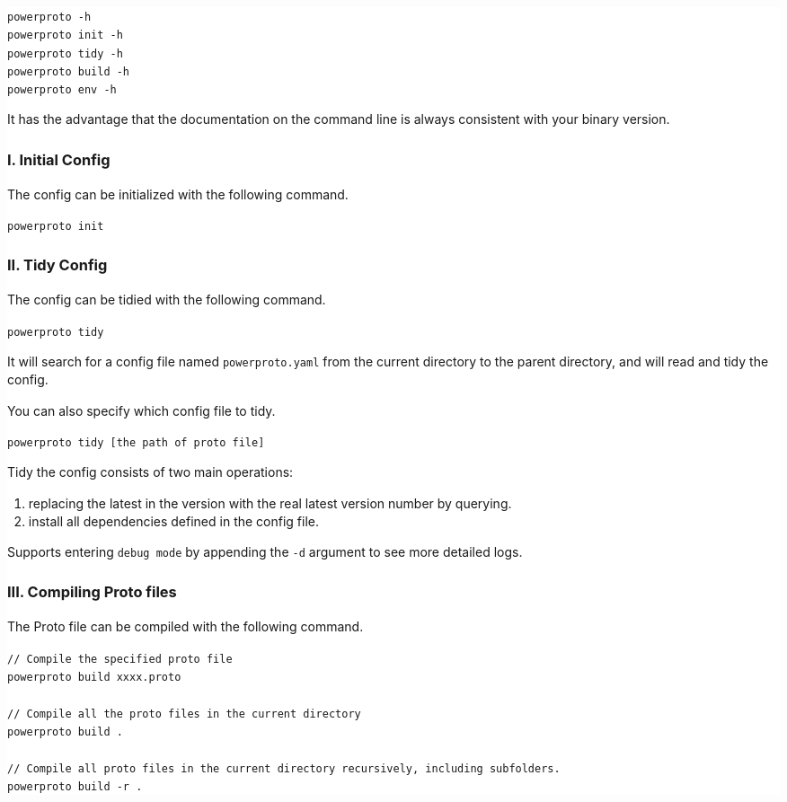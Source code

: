 ```
powerproto -h
powerproto init -h
powerproto tidy -h
powerproto build -h
powerproto env -h
```

It has the advantage that the documentation on the command line is always consistent with your binary version.

### I. Initial Config

The config can be initialized with the following command.

```
powerproto init
```

### II. Tidy Config

The config can be tidied with the following command.

```
powerproto tidy
```

It will search for a config file named `powerproto.yaml` from the current directory to the parent directory, and will read and tidy the config.

You can also specify which config file to tidy.

```
powerproto tidy [the path of proto file]
```

Tidy the config consists of two main operations:

1. replacing the latest in the version with the real latest version number by querying.
2. install all dependencies defined in the config file.


Supports entering `debug mode` by appending the `-d` argument to see more detailed logs.


### III. Compiling Proto files

The Proto file can be compiled with the following command.

```
// Compile the specified proto file
powerproto build xxxx.proto

// Compile all the proto files in the current directory
powerproto build .

// Compile all proto files in the current directory recursively, including subfolders.
powerproto build -r .
```
